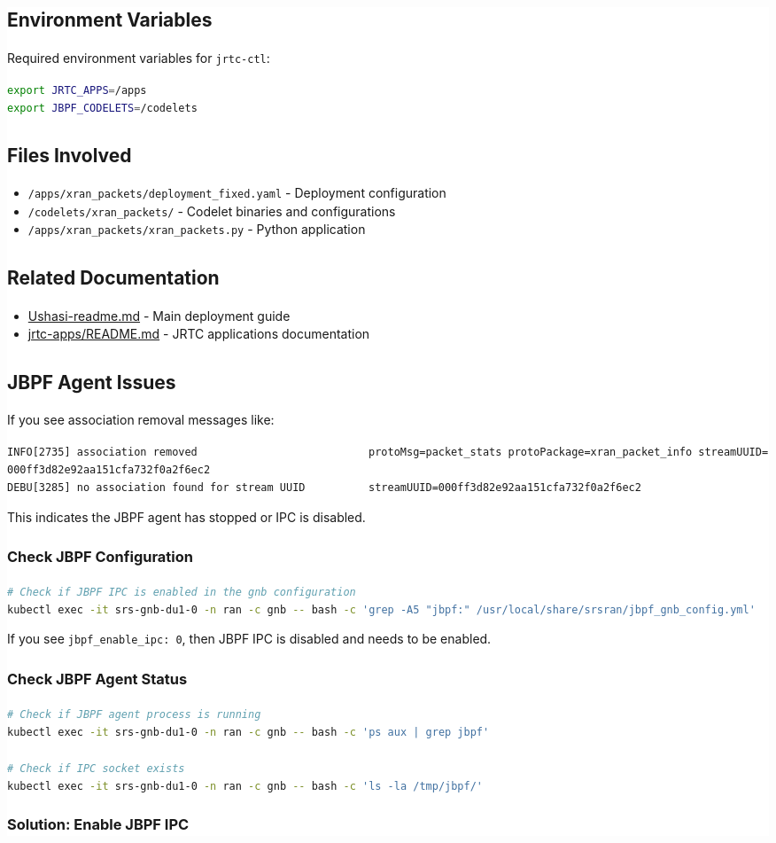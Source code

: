 ## Environment Variables

Required environment variables for `jrtc-ctl`:
```bash
export JRTC_APPS=/apps
export JBPF_CODELETS=/codelets
```

## Files Involved

- `/apps/xran_packets/deployment_fixed.yaml` - Deployment configuration
- `/codelets/xran_packets/` - Codelet binaries and configurations
- `/apps/xran_packets/xran_packets.py` - Python application

## Related Documentation

- [Ushasi-readme.md](./Ushasi-readme.md) - Main deployment guide
- [jrtc-apps/README.md](./jrtc-apps/README.md) - JRTC applications documentation 

## JBPF Agent Issues

If you see association removal messages like:
```
INFO[2735] association removed                           protoMsg=packet_stats protoPackage=xran_packet_info streamUUID=000ff3d82e92aa151cfa732f0a2f6ec2
DEBU[3285] no association found for stream UUID          streamUUID=000ff3d82e92aa151cfa732f0a2f6ec2
```

This indicates the JBPF agent has stopped or IPC is disabled.

### Check JBPF Configuration

```bash
# Check if JBPF IPC is enabled in the gnb configuration
kubectl exec -it srs-gnb-du1-0 -n ran -c gnb -- bash -c 'grep -A5 "jbpf:" /usr/local/share/srsran/jbpf_gnb_config.yml'
```

If you see `jbpf_enable_ipc: 0`, then JBPF IPC is disabled and needs to be enabled.

### Check JBPF Agent Status

```bash
# Check if JBPF agent process is running
kubectl exec -it srs-gnb-du1-0 -n ran -c gnb -- bash -c 'ps aux | grep jbpf'

# Check if IPC socket exists
kubectl exec -it srs-gnb-du1-0 -n ran -c gnb -- bash -c 'ls -la /tmp/jbpf/'
```

### Solution: Enable JBPF IPC
